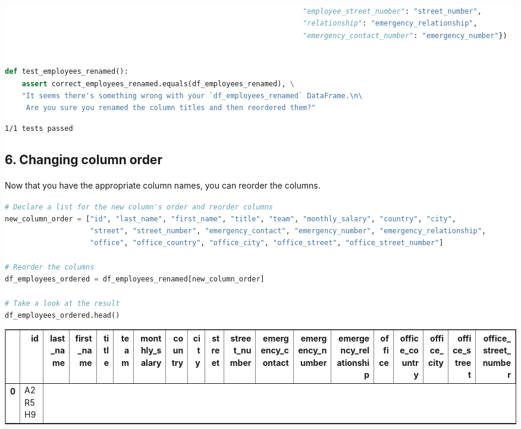 ```python
                                                                      "employee_street_number": "street_number",
                                                                      "relationship": "emergency_relationship",
                                                                      "emergency_contact_number": "emergency_number"})


def test_employees_renamed():
    assert correct_employees_renamed.equals(df_employees_renamed), \
    "It seems there's something wrong with your `df_employees_renamed` DataFrame.\n\
     Are you sure you renamed the column titles and then reordered them?"

```

    1/1 tests passed

## 6. Changing column order
<p>Now that you have the appropriate column names, you can reorder the columns.</p>

```python
# Declare a list for the new column's order and reorder columns
new_column_order = ["id", "last_name", "first_name", "title", "team", "monthly_salary", "country", "city", 
                    "street", "street_number", "emergency_contact", "emergency_number", "emergency_relationship", 
                    "office", "office_country", "office_city", "office_street", "office_street_number"]

# Reorder the columns
df_employees_ordered = df_employees_renamed[new_column_order]

# Take a look at the result
df_employees_ordered.head()
```

<table border="1" class="dataframe">
  <thead>
    <tr style="text-align: right;">
      <th></th>
      <th>id</th>
      <th>last_name</th>
      <th>first_name</th>
      <th>title</th>
      <th>team</th>
      <th>monthly_salary</th>
      <th>country</th>
      <th>city</th>
      <th>street</th>
      <th>street_number</th>
      <th>emergency_contact</th>
      <th>emergency_number</th>
      <th>emergency_relationship</th>
      <th>office</th>
      <th>office_country</th>
      <th>office_city</th>
      <th>office_street</th>
      <th>office_street_number</th>
    </tr>
  </thead>
  <tbody>
    <tr>
      <th>0</th>
      <td>A2R5H9</td>